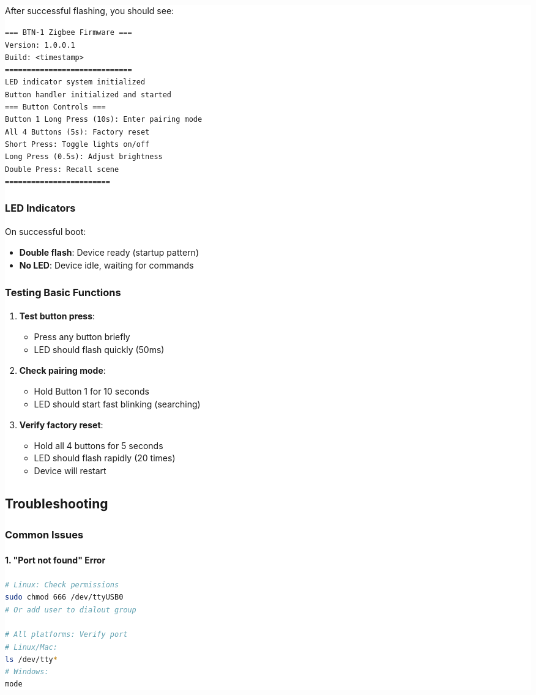 After successful flashing, you should see:
```
=== BTN-1 Zigbee Firmware ===
Version: 1.0.0.1
Build: <timestamp>
=============================
LED indicator system initialized
Button handler initialized and started
=== Button Controls ===
Button 1 Long Press (10s): Enter pairing mode
All 4 Buttons (5s): Factory reset
Short Press: Toggle lights on/off
Long Press (0.5s): Adjust brightness
Double Press: Recall scene
========================
```

### LED Indicators

On successful boot:
- **Double flash**: Device ready (startup pattern)
- **No LED**: Device idle, waiting for commands

### Testing Basic Functions

1. **Test button press**:
   - Press any button briefly
   - LED should flash quickly (50ms)

2. **Check pairing mode**:
   - Hold Button 1 for 10 seconds
   - LED should start fast blinking (searching)

3. **Verify factory reset**:
   - Hold all 4 buttons for 5 seconds
   - LED should flash rapidly (20 times)
   - Device will restart

## Troubleshooting

### Common Issues

#### 1. "Port not found" Error
```bash
# Linux: Check permissions
sudo chmod 666 /dev/ttyUSB0
# Or add user to dialout group

# All platforms: Verify port
# Linux/Mac:
ls /dev/tty*
# Windows:
mode
```
